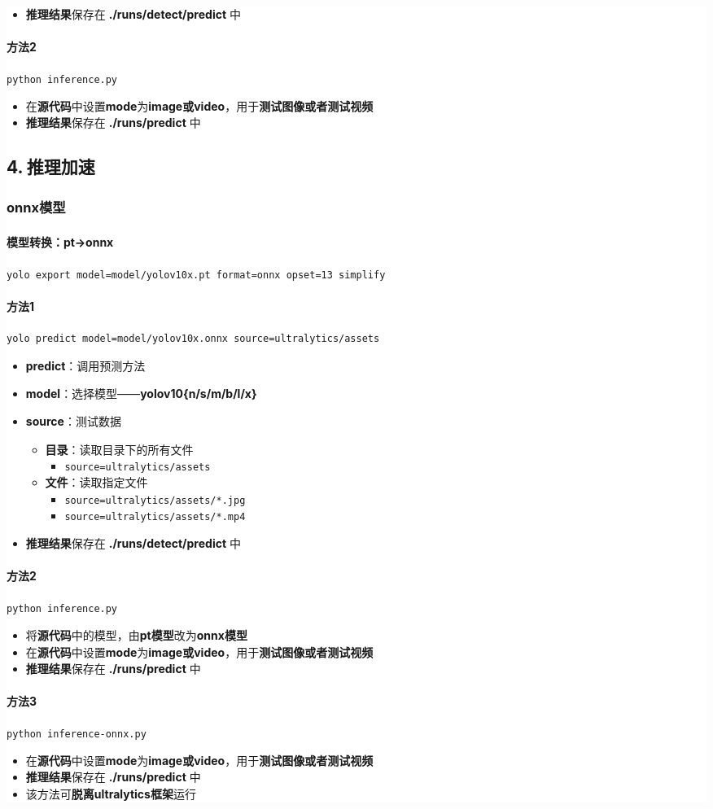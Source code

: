 - **推理结果**保存在 **./runs/detect/predict** 中

#### 方法2

```shell
python inference.py
```

- 在**源代码**中设置**mode**为**image或video**，用于**测试图像或者测试视频**
- **推理结果**保存在 **./runs/predict** 中

## 4. 推理加速

### onnx模型

#### 模型转换：pt→onnx

```bash
yolo export model=model/yolov10x.pt format=onnx opset=13 simplify
```

#### 方法1

```shell
yolo predict model=model/yolov10x.onnx source=ultralytics/assets
```

- **predict**：调用预测方法

- **model**：选择模型——**yolov10{n/s/m/b/l/x}**

- **source**：测试数据
  - **目录**：读取目录下的所有文件
    - `source=ultralytics/assets`
  - **文件**：读取指定文件
    - `source=ultralytics/assets/*.jpg`
    - `source=ultralytics/assets/*.mp4`

- **推理结果**保存在 **./runs/detect/predict** 中

#### 方法2

```shell
python inference.py
```

- 将**源代码**中的模型，由**pt模型**改为**onnx模型**
- 在**源代码**中设置**mode**为**image或video**，用于**测试图像或者测试视频**
- **推理结果**保存在 **./runs/predict** 中

#### 方法3

```shell
python inference-onnx.py
```

- 在**源代码**中设置**mode**为**image或video**，用于**测试图像或者测试视频**
- **推理结果**保存在 **./runs/predict** 中
- 该方法可**脱离ultralytics框架**运行
